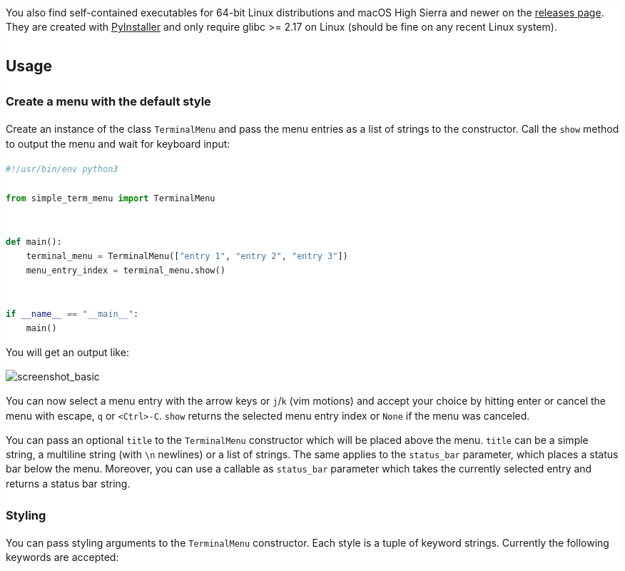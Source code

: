 You also find self-contained executables for 64-bit Linux distributions and macOS High Sierra and newer on the
[releases page](https://github.com/IngoMeyer441/simple-term-menu/releases/latest). They are created with
[PyInstaller](http://www.pyinstaller.org) and only require glibc >= 2.17 on Linux (should be fine on any recent
Linux system).

## Usage

### Create a menu with the default style

Create an instance of the class `TerminalMenu` and pass the menu entries as a list of strings to the constructor. Call
the `show` method to output the menu and wait for keyboard input:

```python
#!/usr/bin/env python3

from simple_term_menu import TerminalMenu


def main():
    terminal_menu = TerminalMenu(["entry 1", "entry 2", "entry 3"])
    menu_entry_index = terminal_menu.show()


if __name__ == "__main__":
    main()
```

You will get an output like:

![screenshot_basic](https://raw.githubusercontent.com/IngoMeyer441/simple-term-menu/master/basic.png)

You can now select a menu entry with the arrow keys or `j`/`k` (vim motions) and accept your choice by hitting enter or
cancel the menu with escape, `q` or `<Ctrl>-C`. `show` returns the selected menu entry index or `None` if the menu was
canceled.

You can pass an optional `title` to the `TerminalMenu` constructor which will be placed above the menu. `title` can be a
simple string, a multiline string (with `\n` newlines) or a list of strings. The same applies to the `status_bar`
parameter, which places a status bar below the menu. Moreover, you can use a callable as `status_bar` parameter which
takes the currently selected entry and returns a status bar string.

### Styling

You can pass styling arguments to the `TerminalMenu` constructor. Each style is a tuple of keyword strings. Currently
the following keywords are accepted:
